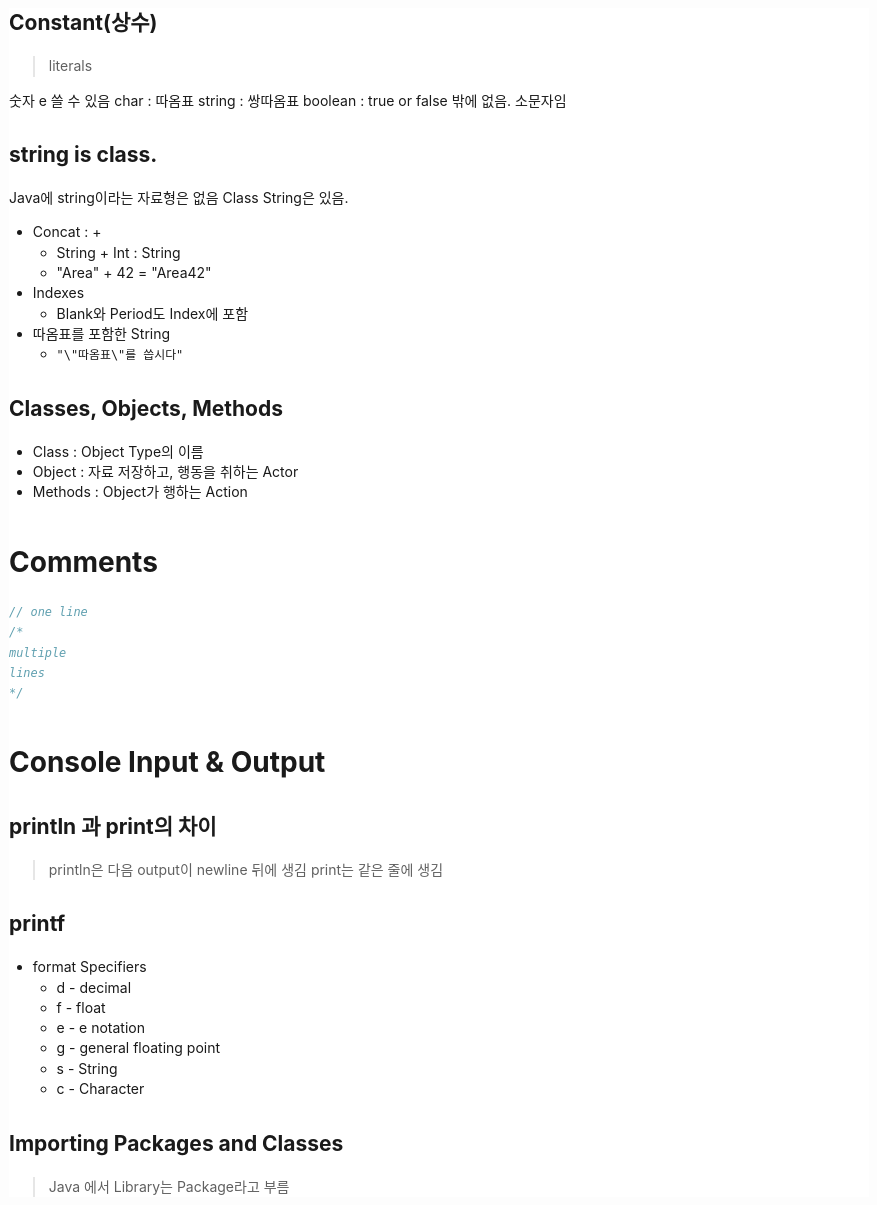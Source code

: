 ## Constant(상수)
> literals

숫자 e 쓸 수 있음
char : 따옴표
string : 쌍따옴표
boolean : true or false 밖에 없음. 소문자임

## string is class.
Java에 string이라는 자료형은 없음
Class String은 있음.
- Concat : +
	- String + Int : String
	- "Area" + 42 = "Area42"
- Indexes
	- Blank와 Period도 Index에 포함
- 따옴표를 포함한 String
	- `"\"따옴표\"를 씁시다" `
## Classes, Objects, Methods
- Class : Object Type의 이름
- Object : 자료 저장하고, 행동을 취하는 Actor
- Methods : Object가 행하는 Action

# Comments
```Java
// one line
/*
multiple
lines
*/
```
# Console Input & Output

## println 과 print의 차이
> println은 다음 output이 newline 뒤에 생김
> print는 같은 줄에 생김

## printf
- format Specifiers
	- d - decimal
	- f - float
	- e - e notation
	- g - general floating point
	- s - String
	- c - Character
## Importing Packages and Classes
> Java 에서 Library는 Package라고 부름
